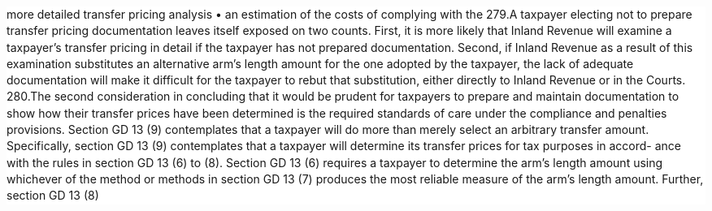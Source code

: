 more detailed transfer pricing analysis • an estimation of the costs of complying with the 279.A taxpayer electing not to prepare transfer pricing documentation leaves itself exposed on two counts. First, it is more likely that Inland Revenue will examine a taxpayer’s transfer pricing in detail if the taxpayer has not prepared documentation. Second, if Inland Revenue as a result of this examination substitutes an alternative arm’s length amount for the one adopted by the taxpayer, the lack of adequate documentation will make it difficult for the taxpayer to rebut that substitution, either directly to Inland Revenue or in the Courts. 280.The second consideration in concluding that it would be prudent for taxpayers to prepare and maintain documentation to show how their transfer prices have been determined is the required standards of care under the compliance and penalties provisions. Section GD 13 (9) contemplates that a taxpayer will do more than merely select an arbitrary transfer amount. Specifically, section GD 13 (9) contemplates that a taxpayer will determine its transfer prices for tax purposes in accord- ance with the rules in section GD 13 (6) to (8). Section GD 13 (6) requires a taxpayer to determine the arm’s length amount using whichever of the method or methods in section GD 13 (7) produces the most reliable measure of the arm’s length amount. Further, section GD 13 (8)